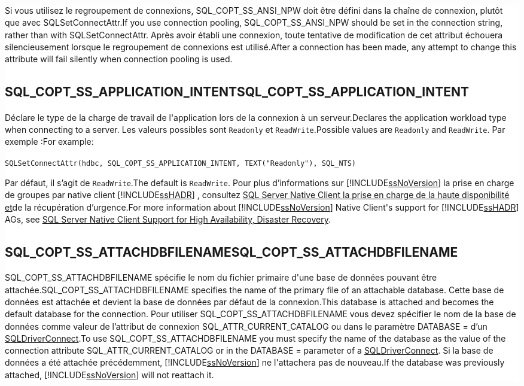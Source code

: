  <span data-ttu-id="3afd9-196">Si vous utilisez le regroupement de connexions, SQL_COPT_SS_ANSI_NPW doit être défini dans la chaîne de connexion, plutôt que avec SQLSetConnectAttr.</span><span class="sxs-lookup"><span data-stu-id="3afd9-196">If you use connection pooling, SQL_COPT_SS_ANSI_NPW should be set in the connection string, rather than with SQLSetConnectAttr.</span></span> <span data-ttu-id="3afd9-197">Après avoir établi une connexion, toute tentative de modification de cet attribut échouera silencieusement lorsque le regroupement de connexions est utilisé.</span><span class="sxs-lookup"><span data-stu-id="3afd9-197">After a connection has been made, any attempt to change this attribute will fail silently when connection pooling is used.</span></span>  
  
## <a name="sql_copt_ss_application_intent"></a><span data-ttu-id="3afd9-198">SQL_COPT_SS_APPLICATION_INTENT</span><span class="sxs-lookup"><span data-stu-id="3afd9-198">SQL_COPT_SS_APPLICATION_INTENT</span></span>  
 <span data-ttu-id="3afd9-199">Déclare le type de la charge de travail de l'application lors de la connexion à un serveur.</span><span class="sxs-lookup"><span data-stu-id="3afd9-199">Declares the application workload type when connecting to a server.</span></span> <span data-ttu-id="3afd9-200">Les valeurs possibles sont `Readonly` et `ReadWrite`.</span><span class="sxs-lookup"><span data-stu-id="3afd9-200">Possible values are `Readonly` and `ReadWrite`.</span></span> <span data-ttu-id="3afd9-201">Par exemple :</span><span class="sxs-lookup"><span data-stu-id="3afd9-201">For example:</span></span>  
  
```  
SQLSetConnectAttr(hdbc, SQL_COPT_SS_APPLICATION_INTENT, TEXT("Readonly"), SQL_NTS)  
```  
  
 <span data-ttu-id="3afd9-202">Par défaut, il s’agit de `ReadWrite`.</span><span class="sxs-lookup"><span data-stu-id="3afd9-202">The default is `ReadWrite`.</span></span> <span data-ttu-id="3afd9-203">Pour plus d’informations sur [!INCLUDE[ssNoVersion](../../includes/ssnoversion-md.md)] la prise en charge de groupes par native client [!INCLUDE[ssHADR](../../includes/sshadr-md.md)] , consultez [SQL Server Native Client la prise en charge de la haute disponibilité et](../native-client/features/sql-server-native-client-support-for-high-availability-disaster-recovery.md)de la récupération d’urgence.</span><span class="sxs-lookup"><span data-stu-id="3afd9-203">For more information about [!INCLUDE[ssNoVersion](../../includes/ssnoversion-md.md)] Native Client's support for [!INCLUDE[ssHADR](../../includes/sshadr-md.md)] AGs, see [SQL Server Native Client Support for High Availability, Disaster Recovery](../native-client/features/sql-server-native-client-support-for-high-availability-disaster-recovery.md).</span></span>  
  
## <a name="sql_copt_ss_attachdbfilename"></a><span data-ttu-id="3afd9-204">SQL_COPT_SS_ATTACHDBFILENAME</span><span class="sxs-lookup"><span data-stu-id="3afd9-204">SQL_COPT_SS_ATTACHDBFILENAME</span></span>  
 <span data-ttu-id="3afd9-205">SQL_COPT_SS_ATTACHDBFILENAME spécifie le nom du fichier primaire d'une base de données pouvant être attachée.</span><span class="sxs-lookup"><span data-stu-id="3afd9-205">SQL_COPT_SS_ATTACHDBFILENAME specifies the name of the primary file of an attachable database.</span></span> <span data-ttu-id="3afd9-206">Cette base de données est attachée et devient la base de données par défaut de la connexion.</span><span class="sxs-lookup"><span data-stu-id="3afd9-206">This database is attached and becomes the default database for the connection.</span></span> <span data-ttu-id="3afd9-207">Pour utiliser SQL_COPT_SS_ATTACHDBFILENAME vous devez spécifier le nom de la base de données comme valeur de l’attribut de connexion SQL_ATTR_CURRENT_CATALOG ou dans le paramètre DATABASE = d’un [SQLDriverConnect](sqldriverconnect.md).</span><span class="sxs-lookup"><span data-stu-id="3afd9-207">To use SQL_COPT_SS_ATTACHDBFILENAME you must specify the name of the database as the value of the connection attribute SQL_ATTR_CURRENT_CATALOG or in the DATABASE = parameter of a [SQLDriverConnect](sqldriverconnect.md).</span></span> <span data-ttu-id="3afd9-208">Si la base de données a été attachée précédemment, [!INCLUDE[ssNoVersion](../../includes/ssnoversion-md.md)] ne l'attachera pas de nouveau.</span><span class="sxs-lookup"><span data-stu-id="3afd9-208">If the database was previously attached, [!INCLUDE[ssNoVersion](../../includes/ssnoversion-md.md)] will not reattach it.</span></span>  
  
